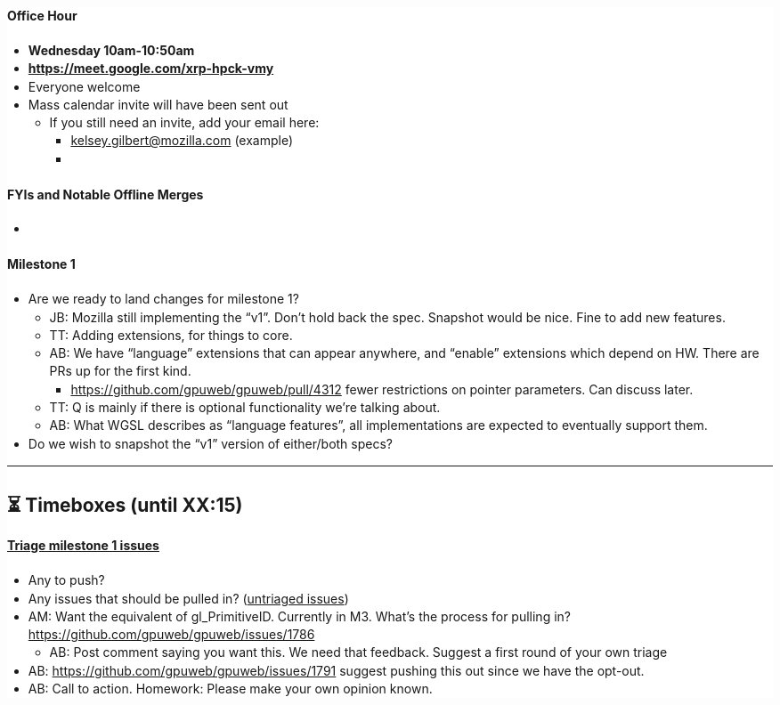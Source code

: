 
#### Office Hour



*   **Wednesday 10am-10:50am**
*   **https://meet.google.com/xrp-hpck-vmy**
*   Everyone welcome
*   Mass calendar invite will have been sent out
    *   If you still need an invite, add your email here:
        *   [kelsey.gilbert@mozilla.com](mailto:kelsey.gilbert@mozilla.com) (example)
        *   


#### FYIs and Notable Offline Merges



*   


#### Milestone 1



*   Are we ready to land changes for milestone 1?
    *   JB: Mozilla still implementing the “v1”. Don’t hold back the spec.  Snapshot would be nice. Fine to add new features.
    *   TT: Adding extensions, for things to core.
    *   AB: We have “language” extensions that can appear anywhere, and “enable” extensions which depend on HW.  There are PRs up for the first kind.
        *   https://github.com/gpuweb/gpuweb/pull/4312  fewer restrictions on pointer parameters. Can discuss later.
    *   TT: Q is mainly if there is optional functionality we’re talking about.
    *   AB: What WGSL describes as “language features”, all implementations are expected to eventually support them.
*   Do we wish to snapshot the “v1” version of either/both specs?



---



## ⏳ Timeboxes (until XX:15)


#### [Triage milestone 1 issues](https://github.com/gpuweb/gpuweb/issues?q=is%3Aissue+is%3Aopen+label%3Awgsl+milestone%3A%22Milestone+1%22)



*   Any to push?
*   Any issues that should be pulled in? ([untriaged issues](https://github.com/gpuweb/gpuweb/issues?q=is%3Aissue+is%3Aopen+label%3Awgsl+no%3Amilestone))
*   AM: Want the equivalent of  gl\_PrimitiveID.  Currently in M3.   What’s the process for pulling in? https://github.com/gpuweb/gpuweb/issues/1786 
    *   AB: Post comment saying you want this. We need that feedback. Suggest a first round of your own triage
*   AB: https://github.com/gpuweb/gpuweb/issues/1791  suggest pushing this out since we have the opt-out. 
*   AB: Call to action.  Homework: Please make your own opinion known.
